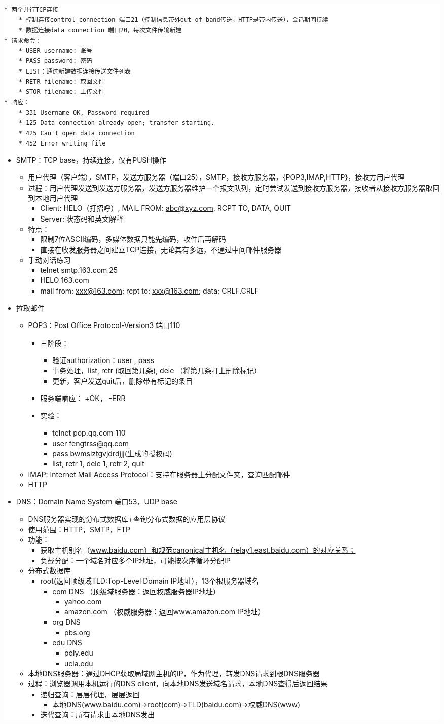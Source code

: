 	* 两个并行TCP连接
		* 控制连接control connection 端口21（控制信息带外out-of-band传送，HTTP是带内传送），会话期间持续
		* 数据连接data connection 端口20，每次文件传输新建
	* 请求命令：
		* USER username: 账号
		* PASS password: 密码
		* LIST：通过新建数据连接传送文件列表
		* RETR filename: 取回文件
		* STOR filename: 上传文件
	* 响应：
		* 331 Username OK, Password required
		* 125 Data connection already open; transfer starting.
		* 425 Can't open data connection
		* 452 Error writing file
* SMTP：TCP base，持续连接，仅有PUSH操作
	* 用户代理（客户端），SMTP，发送方服务器（端口25），SMTP，接收方服务器，{POP3,IMAP,HTTP}，接收方用户代理
	* 过程：用户代理发送到发送方服务器，发送方服务器维护一个报文队列，定时尝试发送到接收方服务器，接收者从接收方服务器取回到本地用户代理
		* Client: HELO（打招呼）, MAIL FROM: <abc@xyz.com>, RCPT TO, DATA, QUIT
		* Server: 状态码和英文解释
	* 特点：
		* 限制7位ASCII编码，多媒体数据只能先编码，收件后再解码
		* 直接在收发服务器之间建立TCP连接，无论其有多远，不通过中间邮件服务器
	* 手动对话练习
		* telnet smtp.163.com 25
		* HELO 163.com
		* mail from: xxx@163.com; rcpt to: xxx@163.com; data; CRLF.CRLF


* 拉取邮件

	* POP3：Post Office Protocol-Version3 端口110
		* 三阶段：
			* 验证authorization：user <username>, pass <password>
			* 事务处理，list, retr <list No.>(取回第几条), dele <list No.>（将第几条打上删除标记）
			* 更新，客户发送quit后，删除带有标记的条目
		* 服务端响应： +OK， -ERR
		* 实验：

			* telnet pop.qq.com 110
			* user fengtrss@qq.com
			* pass bwmslztgvjdrdjjj(生成的授权码)
			* list, retr 1, dele 1, retr 2, quit
	* IMAP: Internet Mail Access Protocol：支持在服务器上分配文件夹，查询匹配邮件
	* HTTP
* DNS：Domain Name System 端口53，UDP base
	* DNS服务器实现的分布式数据库+查询分布式数据的应用层协议
	* 使用范围：HTTP，SMTP，FTP
	* 功能：
		* 获取主机别名（www.baidu.com）和规范canonical主机名（relay1.east.baidu.com）的对应关系；
		* 负载分配：一个域名对应多个IP地址，可能按次序循环分配IP
	* 分布式数据库
		* root(返回顶级域TLD:Top-Level Domain IP地址），13个根服务器域名
			* com DNS （顶级域服务器：返回权威服务器IP地址）
				* yahoo.com
				* amazon.com （权威服务器：返回www.amazon.com IP地址）
			* org DNS
				* pbs.org
			* edu DNS
				* poly.edu
				* ucla.edu
	* 本地DNS服务器：通过DHCP获取局域网主机的IP，作为代理，转发DNS请求到根DNS服务器
	* 过程：浏览器调用本机运行的DNS client，向本地DNS发送域名请求，本地DNS查得后返回结果
		* 递归查询：层层代理，层层返回
			* 本地DNS(www.baidu.com)->root(com)->TLD(baidu.com)->权威DNS(www)
		* 迭代查询：所有请求由本地DNS发出